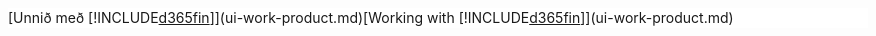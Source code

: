  <span data-ttu-id="4a8f0-169">[Unnið með [!INCLUDE[d365fin](includes/d365fin_md.md)]](ui-work-product.md)</span><span class="sxs-lookup"><span data-stu-id="4a8f0-169">[Working with [!INCLUDE[d365fin](includes/d365fin_md.md)]](ui-work-product.md)</span></span>

